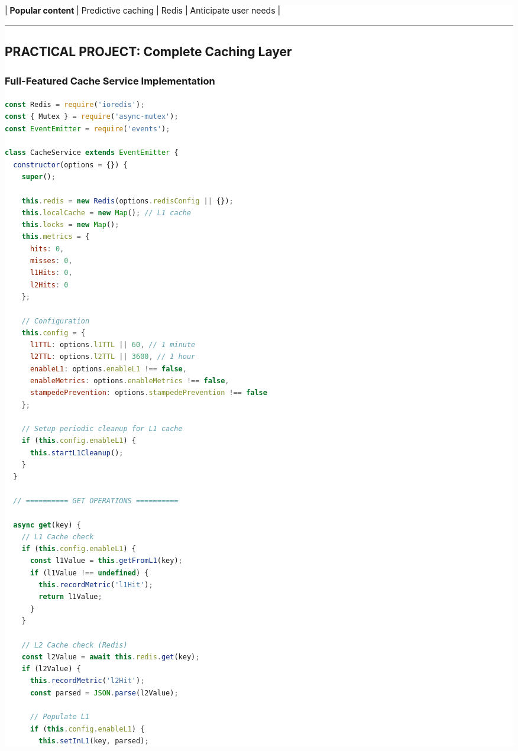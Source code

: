 | **Popular content**    | Predictive caching       | Redis            | Anticipate user needs                |

---

## **PRACTICAL PROJECT: Complete Caching Layer**

### **Full-Featured Cache Service Implementation**

```javascript
const Redis = require('ioredis');
const { Mutex } = require('async-mutex');
const EventEmitter = require('events');

class CacheService extends EventEmitter {
  constructor(options = {}) {
    super();
    
    this.redis = new Redis(options.redisConfig || {});
    this.localCache = new Map(); // L1 cache
    this.locks = new Map();
    this.metrics = {
      hits: 0,
      misses: 0,
      l1Hits: 0,
      l2Hits: 0
    };
    
    // Configuration
    this.config = {
      l1TTL: options.l1TTL || 60, // 1 minute
      l2TTL: options.l2TTL || 3600, // 1 hour
      enableL1: options.enableL1 !== false,
      enableMetrics: options.enableMetrics !== false,
      stampedePrevention: options.stampedePrevention !== false
    };

    // Setup periodic cleanup for L1 cache
    if (this.config.enableL1) {
      this.startL1Cleanup();
    }
  }

  // ========== GET OPERATIONS ==========

  async get(key) {
    // L1 Cache check
    if (this.config.enableL1) {
      const l1Value = this.getFromL1(key);
      if (l1Value !== undefined) {
        this.recordMetric('l1Hit');
        return l1Value;
      }
    }

    // L2 Cache check (Redis)
    const l2Value = await this.redis.get(key);
    if (l2Value) {
      this.recordMetric('l2Hit');
      const parsed = JSON.parse(l2Value);
      
      // Populate L1
      if (this.config.enableL1) {
        this.setInL1(key, parsed);
```